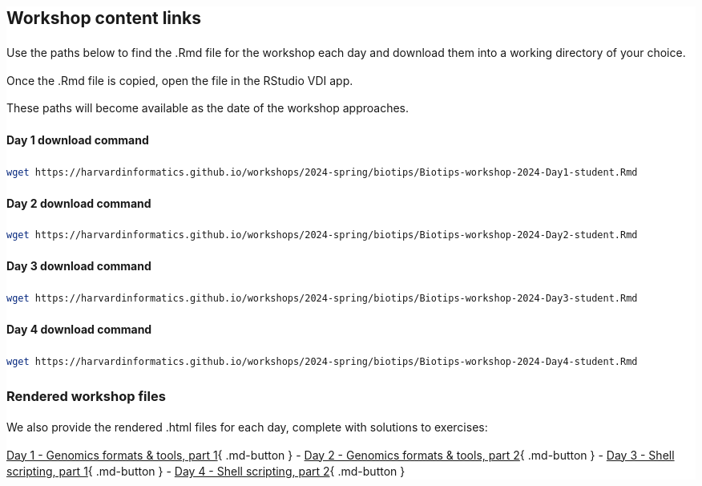 
## Workshop content links

Use the paths below to find the .Rmd file for the workshop each day and download them into a working directory of your choice.

Once the .Rmd file is copied, open the file in the RStudio VDI app.

These paths will become available as the date of the workshop approaches. 

#### Day 1 download command

```bash
wget https://harvardinformatics.github.io/workshops/2024-spring/biotips/Biotips-workshop-2024-Day1-student.Rmd
```

#### Day 2 download command

```bash
wget https://harvardinformatics.github.io/workshops/2024-spring/biotips/Biotips-workshop-2024-Day2-student.Rmd
```

#### Day 3 download command

```bash
wget https://harvardinformatics.github.io/workshops/2024-spring/biotips/Biotips-workshop-2024-Day3-student.Rmd
```

#### Day 4 download command

```bash
wget https://harvardinformatics.github.io/workshops/2024-spring/biotips/Biotips-workshop-2024-Day4-student.Rmd
```

### Rendered workshop files

We also provide the rendered .html files for each day, complete with solutions to exercises:

[Day 1 - Genomics formats & tools, part 1](https://harvardinformatics.github.io/workshops/2024-spring/biotips/Biotips-workshop-2024-Day1-instructor.html){ .md-button } - [Day 2 - Genomics formats & tools, part 2](https://harvardinformatics.github.io/workshops/2024-spring/biotips/Biotips-workshop-2024-Day2-instructor.html){ .md-button } - [Day 3 - Shell scripting, part 1](https://harvardinformatics.github.io/workshops/2024-spring/biotips/Biotips-workshop-2024-Day3-instructor.html){ .md-button } - [Day 4 - Shell scripting, part 2](https://harvardinformatics.github.io/workshops/2024-spring/biotips/Biotips-workshop-2024-Day4-instructor.html){ .md-button }